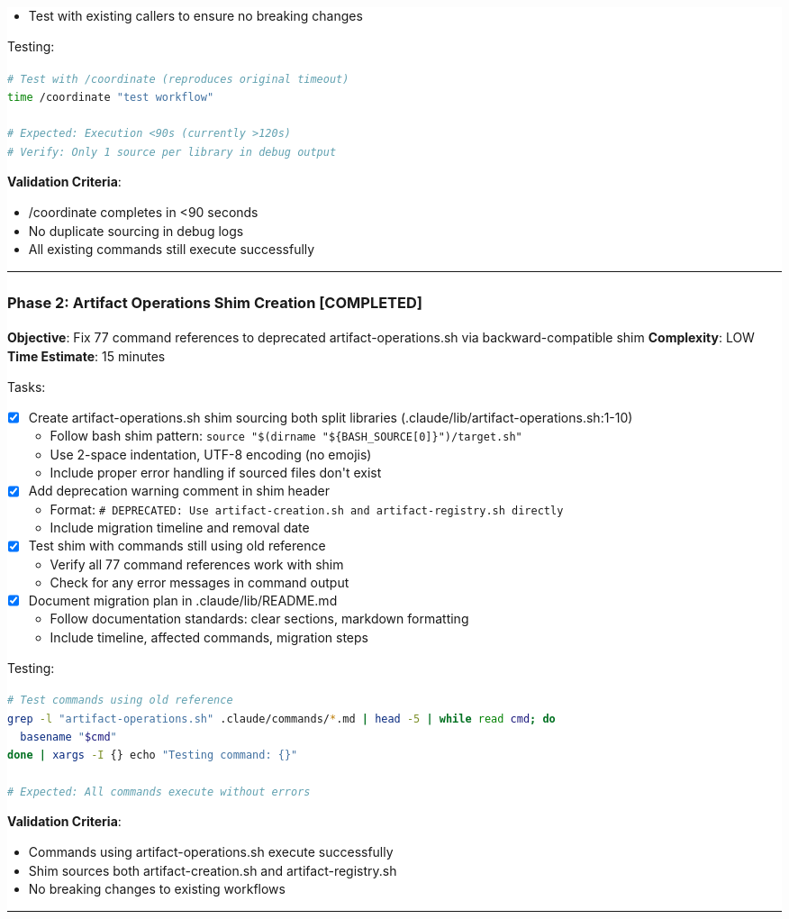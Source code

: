   - Test with existing callers to ensure no breaking changes

Testing:
```bash
# Test with /coordinate (reproduces original timeout)
time /coordinate "test workflow"

# Expected: Execution <90s (currently >120s)
# Verify: Only 1 source per library in debug output
```

**Validation Criteria**:
- /coordinate completes in <90 seconds
- No duplicate sourcing in debug logs
- All existing commands still execute successfully

---

### Phase 2: Artifact Operations Shim Creation [COMPLETED]
**Objective**: Fix 77 command references to deprecated artifact-operations.sh via backward-compatible shim
**Complexity**: LOW
**Time Estimate**: 15 minutes

Tasks:
- [x] Create artifact-operations.sh shim sourcing both split libraries (.claude/lib/artifact-operations.sh:1-10)
  - Follow bash shim pattern: `source "$(dirname "${BASH_SOURCE[0]}")/target.sh"`
  - Use 2-space indentation, UTF-8 encoding (no emojis)
  - Include proper error handling if sourced files don't exist
- [x] Add deprecation warning comment in shim header
  - Format: `# DEPRECATED: Use artifact-creation.sh and artifact-registry.sh directly`
  - Include migration timeline and removal date
- [x] Test shim with commands still using old reference
  - Verify all 77 command references work with shim
  - Check for any error messages in command output
- [x] Document migration plan in .claude/lib/README.md
  - Follow documentation standards: clear sections, markdown formatting
  - Include timeline, affected commands, migration steps

Testing:
```bash
# Test commands using old reference
grep -l "artifact-operations.sh" .claude/commands/*.md | head -5 | while read cmd; do
  basename "$cmd"
done | xargs -I {} echo "Testing command: {}"

# Expected: All commands execute without errors
```

**Validation Criteria**:
- Commands using artifact-operations.sh execute successfully
- Shim sources both artifact-creation.sh and artifact-registry.sh
- No breaking changes to existing workflows

---